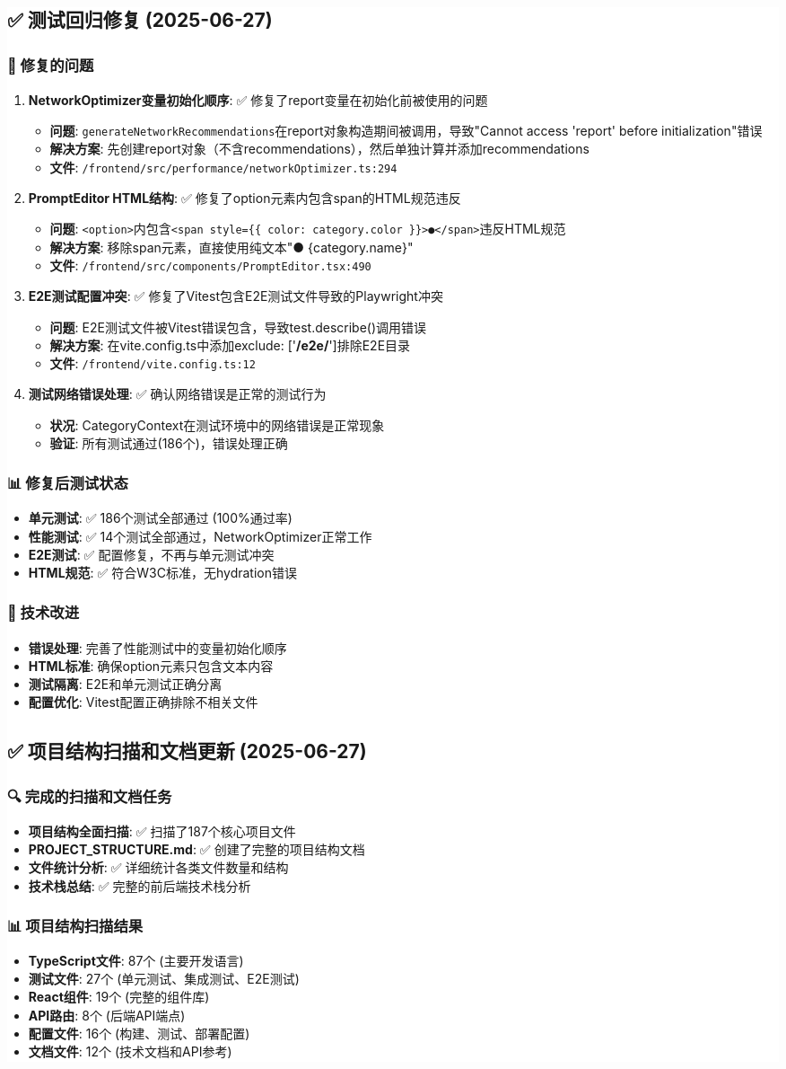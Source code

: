 ## ✅ 测试回归修复 (2025-06-27)

### 🐛 修复的问题
1. **NetworkOptimizer变量初始化顺序**: ✅ 修复了report变量在初始化前被使用的问题
   - **问题**: `generateNetworkRecommendations`在report对象构造期间被调用，导致"Cannot access 'report' before initialization"错误
   - **解决方案**: 先创建report对象（不含recommendations），然后单独计算并添加recommendations
   - **文件**: `/frontend/src/performance/networkOptimizer.ts:294`

2. **PromptEditor HTML结构**: ✅ 修复了option元素内包含span的HTML规范违反
   - **问题**: `<option>`内包含`<span style={{ color: category.color }}>●</span>`违反HTML规范
   - **解决方案**: 移除span元素，直接使用纯文本"● {category.name}"
   - **文件**: `/frontend/src/components/PromptEditor.tsx:490`

3. **E2E测试配置冲突**: ✅ 修复了Vitest包含E2E测试文件导致的Playwright冲突
   - **问题**: E2E测试文件被Vitest错误包含，导致test.describe()调用错误
   - **解决方案**: 在vite.config.ts中添加exclude: ['**/e2e/**']排除E2E目录
   - **文件**: `/frontend/vite.config.ts:12`

4. **测试网络错误处理**: ✅ 确认网络错误是正常的测试行为
   - **状况**: CategoryContext在测试环境中的网络错误是正常现象
   - **验证**: 所有测试通过(186个)，错误处理正确

### 📊 修复后测试状态
- **单元测试**: ✅ 186个测试全部通过 (100%通过率)
- **性能测试**: ✅ 14个测试全部通过，NetworkOptimizer正常工作
- **E2E测试**: ✅ 配置修复，不再与单元测试冲突
- **HTML规范**: ✅ 符合W3C标准，无hydration错误

### 🔧 技术改进
- **错误处理**: 完善了性能测试中的变量初始化顺序
- **HTML标准**: 确保option元素只包含文本内容
- **测试隔离**: E2E和单元测试正确分离
- **配置优化**: Vitest配置正确排除不相关文件

## ✅ 项目结构扫描和文档更新 (2025-06-27)

### 🔍 完成的扫描和文档任务
- **项目结构全面扫描**: ✅ 扫描了187个核心项目文件
- **PROJECT_STRUCTURE.md**: ✅ 创建了完整的项目结构文档
- **文件统计分析**: ✅ 详细统计各类文件数量和结构
- **技术栈总结**: ✅ 完整的前后端技术栈分析

### 📊 项目结构扫描结果
- **TypeScript文件**: 87个 (主要开发语言)
- **测试文件**: 27个 (单元测试、集成测试、E2E测试)
- **React组件**: 19个 (完整的组件库)
- **API路由**: 8个 (后端API端点)
- **配置文件**: 16个 (构建、测试、部署配置)
- **文档文件**: 12个 (技术文档和API参考)
